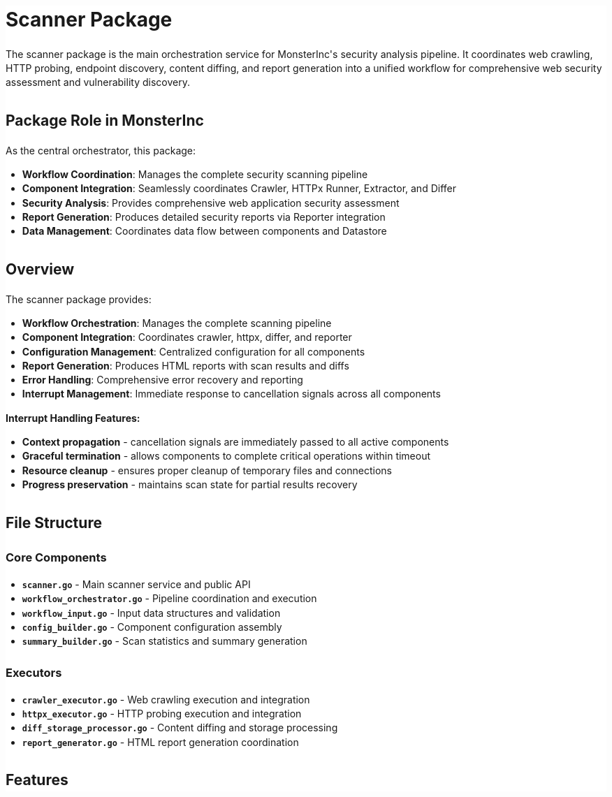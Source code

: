 # Scanner Package

The scanner package is the main orchestration service for MonsterInc's security analysis pipeline. It coordinates web crawling, HTTP probing, endpoint discovery, content diffing, and report generation into a unified workflow for comprehensive web security assessment and vulnerability discovery.

## Package Role in MonsterInc
As the central orchestrator, this package:
- **Workflow Coordination**: Manages the complete security scanning pipeline
- **Component Integration**: Seamlessly coordinates Crawler, HTTPx Runner, Extractor, and Differ
- **Security Analysis**: Provides comprehensive web application security assessment
- **Report Generation**: Produces detailed security reports via Reporter integration
- **Data Management**: Coordinates data flow between components and Datastore

## Overview

The scanner package provides:
- **Workflow Orchestration**: Manages the complete scanning pipeline
- **Component Integration**: Coordinates crawler, httpx, differ, and reporter
- **Configuration Management**: Centralized configuration for all components
- **Report Generation**: Produces HTML reports with scan results and diffs
- **Error Handling**: Comprehensive error recovery and reporting
- **Interrupt Management**: Immediate response to cancellation signals across all components

**Interrupt Handling Features:**
- **Context propagation** - cancellation signals are immediately passed to all active components
- **Graceful termination** - allows components to complete critical operations within timeout
- **Resource cleanup** - ensures proper cleanup of temporary files and connections
- **Progress preservation** - maintains scan state for partial results recovery

## File Structure

### Core Components

- **`scanner.go`** - Main scanner service and public API
- **`workflow_orchestrator.go`** - Pipeline coordination and execution
- **`workflow_input.go`** - Input data structures and validation
- **`config_builder.go`** - Component configuration assembly
- **`summary_builder.go`** - Scan statistics and summary generation

### Executors

- **`crawler_executor.go`** - Web crawling execution and integration
- **`httpx_executor.go`** - HTTP probing execution and integration
- **`diff_storage_processor.go`** - Content diffing and storage processing
- **`report_generator.go`** - HTML report generation coordination

## Features
